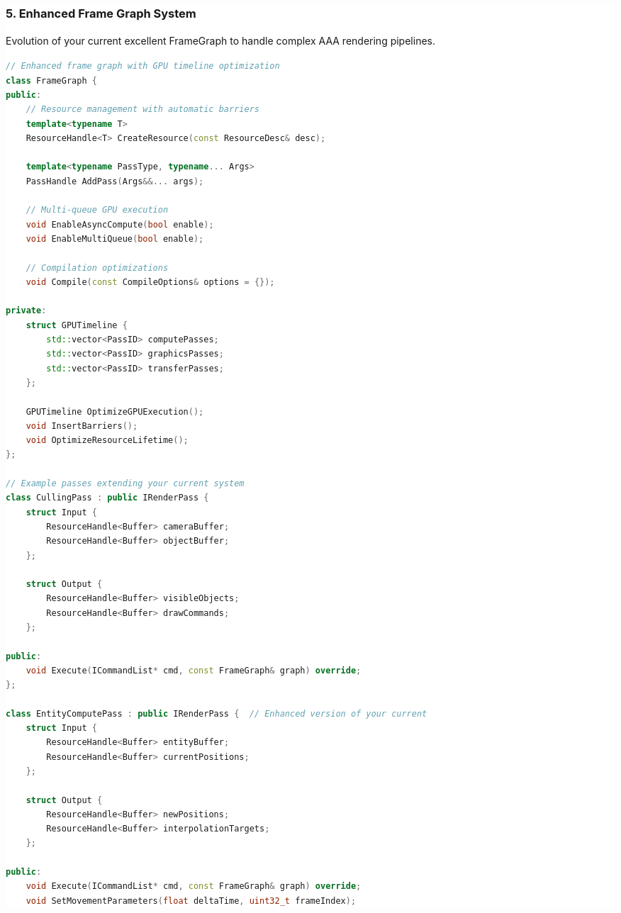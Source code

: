 ### **5. Enhanced Frame Graph System**
Evolution of your current excellent FrameGraph to handle complex AAA rendering pipelines.

```cpp
// Enhanced frame graph with GPU timeline optimization
class FrameGraph {
public:
    // Resource management with automatic barriers
    template<typename T>
    ResourceHandle<T> CreateResource(const ResourceDesc& desc);
    
    template<typename PassType, typename... Args>
    PassHandle AddPass(Args&&... args);
    
    // Multi-queue GPU execution
    void EnableAsyncCompute(bool enable);
    void EnableMultiQueue(bool enable);
    
    // Compilation optimizations
    void Compile(const CompileOptions& options = {});
    
private:
    struct GPUTimeline {
        std::vector<PassID> computePasses;
        std::vector<PassID> graphicsPasses;
        std::vector<PassID> transferPasses;
    };
    
    GPUTimeline OptimizeGPUExecution();
    void InsertBarriers();
    void OptimizeResourceLifetime();
};

// Example passes extending your current system
class CullingPass : public IRenderPass {
    struct Input {
        ResourceHandle<Buffer> cameraBuffer;
        ResourceHandle<Buffer> objectBuffer;
    };
    
    struct Output {
        ResourceHandle<Buffer> visibleObjects;
        ResourceHandle<Buffer> drawCommands;
    };
    
public:
    void Execute(ICommandList* cmd, const FrameGraph& graph) override;
};

class EntityComputePass : public IRenderPass {  // Enhanced version of your current
    struct Input {
        ResourceHandle<Buffer> entityBuffer;
        ResourceHandle<Buffer> currentPositions;
    };
    
    struct Output {
        ResourceHandle<Buffer> newPositions;
        ResourceHandle<Buffer> interpolationTargets;
    };
    
public:
    void Execute(ICommandList* cmd, const FrameGraph& graph) override;
    void SetMovementParameters(float deltaTime, uint32_t frameIndex);
```